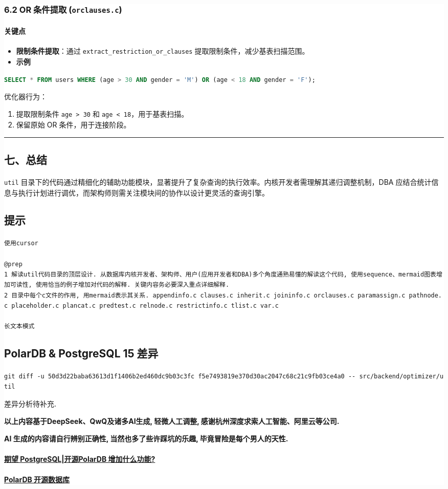   
### 6.2 OR 条件提取 (`orclauses.c`)  
  
#### **关键点**  
- **限制条件提取**：通过 `extract_restriction_or_clauses` 提取限制条件，减少基表扫描范围。  
- **示例**  
```sql  
SELECT * FROM users WHERE (age > 30 AND gender = 'M') OR (age < 18 AND gender = 'F');  
```  
优化器行为：  
1. 提取限制条件 `age > 30` 和 `age < 18`，用于基表扫描。  
2. 保留原始 OR 条件，用于连接阶段。  
  
---  
  
## **七、总结**  
  
`util` 目录下的代码通过精细化的辅助功能模块，显著提升了复杂查询的执行效率。内核开发者需理解其递归调整机制，DBA 应结合统计信息与执行计划进行调优，而架构师则需关注模块间的协作以设计更灵活的查询引擎。  
  
      
## 提示      
```      
使用cursor                   
                  
@prep               
1 解读util代码目录的顶层设计. 从数据库内核开发者、架构师、用户(应用开发者和DBA)多个角度通熟易懂的解读这个代码, 使用sequence、mermaid图表增加可读性, 使用恰当的例子增加对代码的解释. 关键内容务必要深入重点详细解释.    
2 目录中每个c文件的作用, 用mermaid表示其关系. appendinfo.c clauses.c inherit.c joininfo.c orclauses.c paramassign.c pathnode.c placeholder.c plancat.c predtest.c relnode.c restrictinfo.c tlist.c var.c           
                  
长文本模式   
```      
      
## PolarDB & PostgreSQL 15 差异      
```      
git diff -u 50d3d22baba63613d1f1406b2ed460dc9b03c3fc f5e7493819e370d30ac2047c68c21c9fb03ce4a0 -- src/backend/optimizer/util   
```      
      
差异分析待补充.      
      
<b> 以上内容基于DeepSeek、QwQ及诸多AI生成, 轻微人工调整, 感谢杭州深度求索人工智能、阿里云等公司. </b>      
      
<b> AI 生成的内容请自行辨别正确性, 当然也多了些许踩坑的乐趣, 毕竟冒险是每个男人的天性.  </b>      
      
      
  
#### [期望 PostgreSQL|开源PolarDB 增加什么功能?](https://github.com/digoal/blog/issues/76 "269ac3d1c492e938c0191101c7238216")
  
  
#### [PolarDB 开源数据库](https://openpolardb.com/home "57258f76c37864c6e6d23383d05714ea")
  